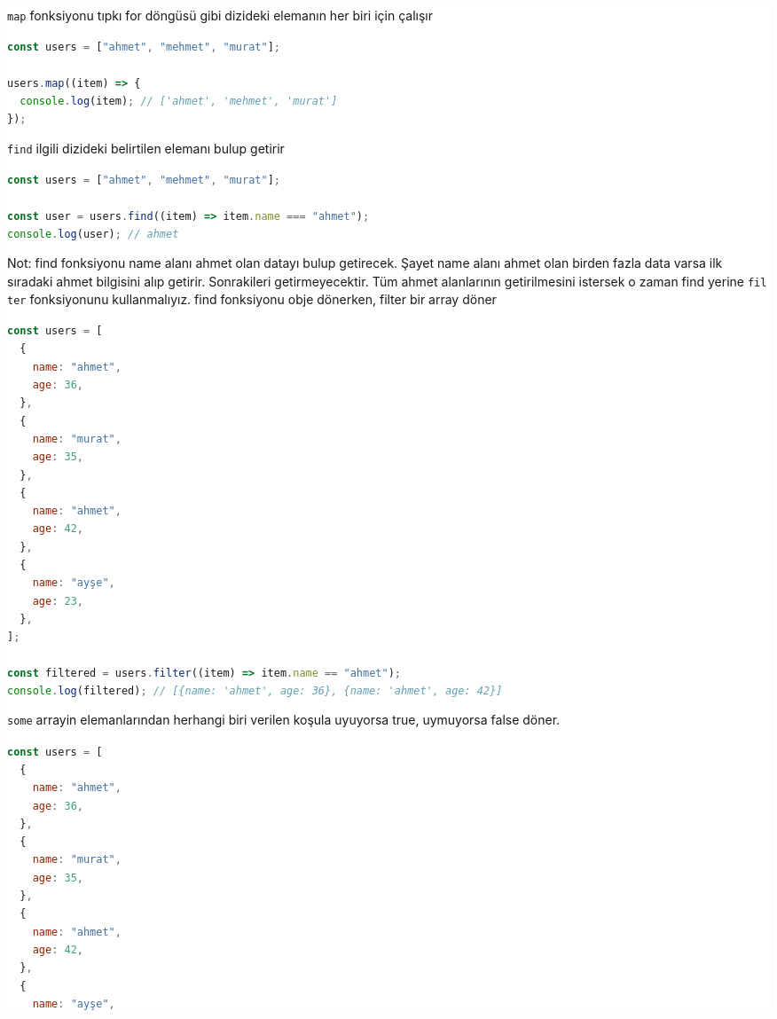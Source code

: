 `map` fonksiyonu tıpkı for döngüsü gibi dizideki elemanın her biri için çalışır

```js
const users = ["ahmet", "mehmet", "murat"];

users.map((item) => {
  console.log(item); // ['ahmet', 'mehmet', 'murat']
});
```

`find` ilgili dizideki belirtilen elemanı bulup getirir

```js
const users = ["ahmet", "mehmet", "murat"];

const user = users.find((item) => item.name === "ahmet");
console.log(user); // ahmet
```

Not: find fonksiyonu name alanı ahmet olan datayı bulup getirecek. Şayet name alanı ahmet olan birden fazla data varsa
ilk sıradaki ahmet bilgisini alıp getirir. Sonrakileri getirmeyecektir. Tüm ahmet alanlarının getirilmesini istersek o zaman
find yerine `filter` fonksiyonunu kullanmalıyız. find fonksiyonu obje dönerken, filter bir array döner

```js
const users = [
  {
    name: "ahmet",
    age: 36,
  },
  {
    name: "murat",
    age: 35,
  },
  {
    name: "ahmet",
    age: 42,
  },
  {
    name: "ayşe",
    age: 23,
  },
];

const filtered = users.filter((item) => item.name == "ahmet");
console.log(filtered); // [{name: 'ahmet', age: 36}, {name: 'ahmet', age: 42}]
```

`some` arrayin elemanlarından herhangi biri verilen koşula uyuyorsa true, uymuyorsa false döner.

```js
const users = [
  {
    name: "ahmet",
    age: 36,
  },
  {
    name: "murat",
    age: 35,
  },
  {
    name: "ahmet",
    age: 42,
  },
  {
    name: "ayşe",
```